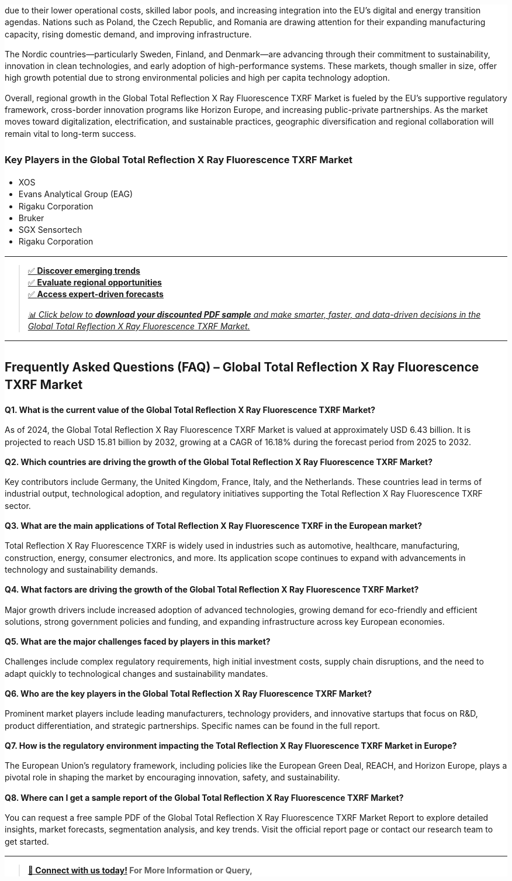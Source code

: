 due to their lower operational costs, skilled labor pools, and increasing integration into the EU&rsquo;s digital and energy transition agendas. Nations such as Poland, the Czech Republic, and Romania are drawing attention for their expanding manufacturing capacity, rising domestic demand, and improving infrastructure.</p><p>The Nordic countries&mdash;particularly Sweden, Finland, and Denmark&mdash;are advancing through their commitment to sustainability, innovation in clean technologies, and early adoption of high-performance systems. These markets, though smaller in size, offer high growth potential due to strong environmental policies and high per capita technology adoption.</p><p>Overall, regional growth in the Global Total Reflection X Ray Fluorescence TXRF Market is fueled by the EU&rsquo;s supportive regulatory framework, cross-border innovation programs like Horizon Europe, and increasing public-private partnerships. As the market moves toward digitalization, electrification, and sustainable practices, geographic diversification and regional collaboration will remain vital to long-term success.</p><p><h3>Key Players in the Global Total Reflection X Ray Fluorescence TXRF Market </h3><ul><li>XOS</li><li> Evans Analytical Group (EAG)</li><li> Rigaku Corporation</li><li> Bruker</li><li> SGX Sensortech</li><li> Rigaku Corporation</li></ul></p><hr /><blockquote><p><a href="https://www.marketresearchintellect.com/ask-for-discount/?rid=1081260&amp;amp;utm_source=Github-R&amp;amp;utm_medium=828">✅ <strong data-start="617" data-end="645">Discover emerging trends</strong></a><br data-start="645" data-end="648" /><a href="https://www.marketresearchintellect.com/ask-for-discount/?rid=1081260&amp;amp;utm_source=Github-R&amp;amp;utm_medium=828"> ✅ <strong data-start="650" data-end="685">Evaluate regional opportunities</strong></a><br data-start="685" data-end="688" /><a href="https://www.marketresearchintellect.com/ask-for-discount/?rid=1081260&amp;amp;utm_source=Github-R&amp;amp;utm_medium=828"> ✅ <strong data-start="690" data-end="724">Access expert-driven forecasts</strong></a></p><p class="" data-start="728" data-end="864"><em><a href="https://www.marketresearchintellect.com/ask-for-discount/?rid=1081260&amp;amp;utm_source=Github-R&amp;amp;utm_medium=828">📊 Click below to <strong data-start="746" data-end="785">download your discounted PDF sample</strong> and make smarter, faster, and data-driven decisions in the Global Total Reflection X Ray Fluorescence TXRF Market.</a></em></p></blockquote><hr /><h2>Frequently Asked Questions (FAQ) &ndash; Global Total Reflection X Ray Fluorescence TXRF Market</h2><p><strong>Q1. What is the current value of the Global Total Reflection X Ray Fluorescence TXRF Market?</strong></p><p>As of 2024, the Global Total Reflection X Ray Fluorescence TXRF Market is valued at approximately USD 6.43 billion. It is projected to reach USD 15.81 billion by 2032, growing at a CAGR of 16.18% during the forecast period from 2025 to 2032.</p><p><strong>Q2. Which countries are driving the growth of the Global Total Reflection X Ray Fluorescence TXRF Market?</strong></p><p>Key contributors include Germany, the United Kingdom, France, Italy, and the Netherlands. These countries lead in terms of industrial output, technological adoption, and regulatory initiatives supporting the Total Reflection X Ray Fluorescence TXRF sector.</p><p><strong>Q3. What are the main applications of Total Reflection X Ray Fluorescence TXRF in the European market?</strong></p><p>Total Reflection X Ray Fluorescence TXRF is widely used in industries such as automotive, healthcare, manufacturing, construction, energy, consumer electronics, and more. Its application scope continues to expand with advancements in technology and sustainability demands.</p><p><strong>Q4. What factors are driving the growth of the Global Total Reflection X Ray Fluorescence TXRF Market?</strong></p><p>Major growth drivers include increased adoption of advanced technologies, growing demand for eco-friendly and efficient solutions, strong government policies and funding, and expanding infrastructure across key European economies.</p><p><strong>Q5. What are the major challenges faced by players in this market?</strong></p><p>Challenges include complex regulatory requirements, high initial investment costs, supply chain disruptions, and the need to adapt quickly to technological changes and sustainability mandates.</p><p><strong>Q6. Who are the key players in the Global Total Reflection X Ray Fluorescence TXRF Market?</strong></p><p>Prominent market players include leading manufacturers, technology providers, and innovative startups that focus on R&amp;D, product differentiation, and strategic partnerships. Specific names can be found in the full report.</p><p><strong>Q7. How is the regulatory environment impacting the Total Reflection X Ray Fluorescence TXRF Market in Europe?</strong></p><p>The European Union&rsquo;s regulatory framework, including policies like the European Green Deal, REACH, and Horizon Europe, plays a pivotal role in shaping the market by encouraging innovation, safety, and sustainability.</p><p><strong>Q8. Where can I get a sample report of the Global Total Reflection X Ray Fluorescence TXRF Market?</strong></p><p>You can request a free sample PDF of the Global Total Reflection X Ray Fluorescence TXRF Market Report to explore detailed insights, market forecasts, segmentation analysis, and key trends. Visit the official report page or contact our research team to get started.</p><hr /><blockquote><p><span class="font-[700]"><strong><a href="https://www.marketresearchintellect.com/product/total-reflection-x-ray-fluorescence-txrf-market/?utm_source=Linkedin&utm_medium=828">📩 Connect with us today!</a> For More Information or Query,